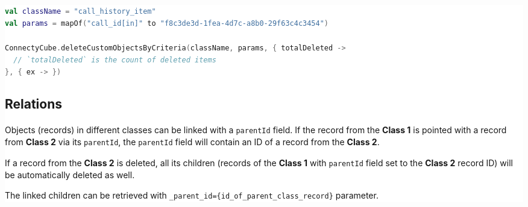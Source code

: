 ```kotlin
val className = "call_history_item"
val params = mapOf("call_id[in]" to "f8c3de3d-1fea-4d7c-a8b0-29f63c4c3454")

ConnectyCube.deleteCustomObjectsByCriteria(className, params, { totalDeleted ->
  // `totalDeleted` is the count of deleted items
}, { ex -> })
```

## Relations

Objects (records) in different classes can be linked with a `parentId` field. If the record from the **Class 1** is pointed with a record from **Class 2** via its `parentId`, the `parentId` field will contain an ID of a record from the **Class 2**.

If a record from the **Class 2** is deleted, all its children (records of the **Class 1** with `parentId` field set to the **Class 2** record ID) will be automatically deleted as well.

The linked children can be retrieved with `_parent_id={id_of_parent_class_record}` parameter.


